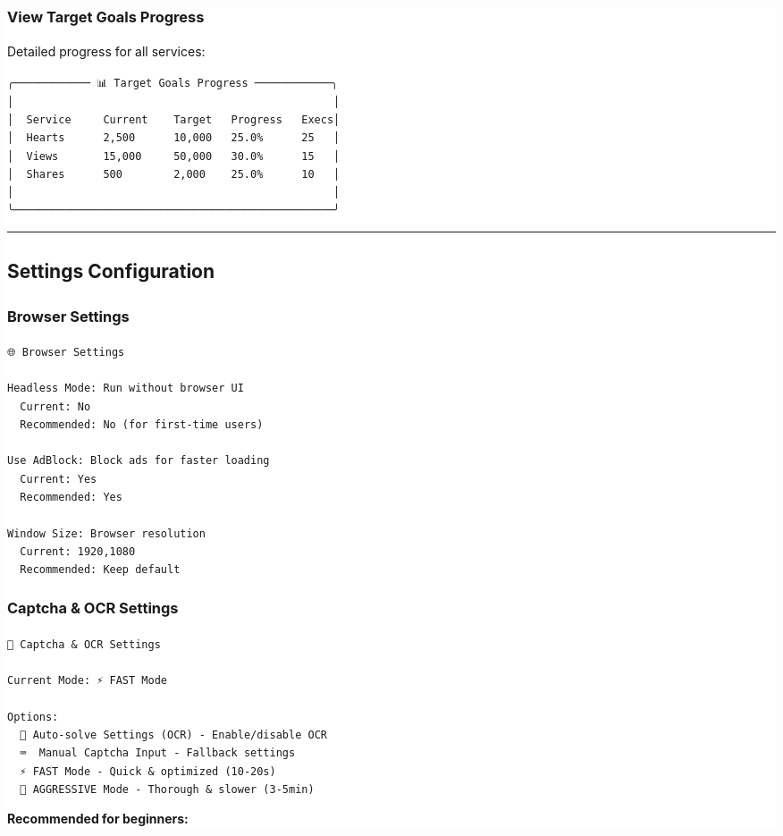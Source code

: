 ### View Target Goals Progress

Detailed progress for all services:

```
╭──────────── 📊 Target Goals Progress ────────────╮
│                                                  │
│  Service     Current    Target   Progress   Execs│
│  Hearts      2,500      10,000   25.0%      25   │
│  Views       15,000     50,000   30.0%      15   │
│  Shares      500        2,000    25.0%      10   │
│                                                  │
╰──────────────────────────────────────────────────╯
```

---

## Settings Configuration

### Browser Settings

```
🌐 Browser Settings

Headless Mode: Run without browser UI
  Current: No
  Recommended: No (for first-time users)

Use AdBlock: Block ads for faster loading
  Current: Yes
  Recommended: Yes

Window Size: Browser resolution
  Current: 1920,1080
  Recommended: Keep default
```

### Captcha & OCR Settings

```
🔐 Captcha & OCR Settings

Current Mode: ⚡ FAST Mode

Options:
  🤖 Auto-solve Settings (OCR) - Enable/disable OCR
  ⌨️  Manual Captcha Input - Fallback settings
  ⚡ FAST Mode - Quick & optimized (10-20s)
  🐌 AGGRESSIVE Mode - Thorough & slower (3-5min)
```

**Recommended for beginners:**
